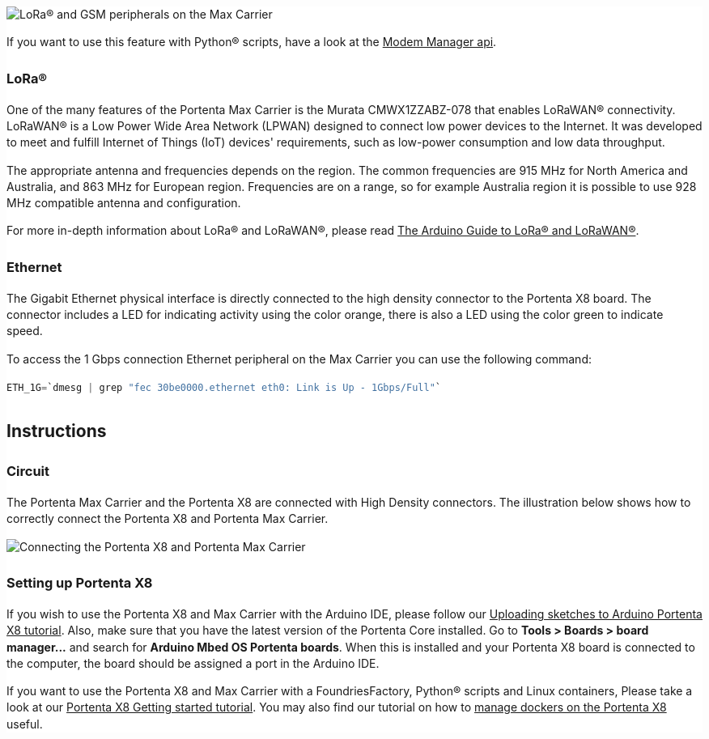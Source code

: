 ![LoRa® and GSM peripherals on the Max Carrier](assets/lora-on-max-carrier.svg)

If you want to use this feature with Python® scripts, have a look at the [Modem Manager api](https://www.freedesktop.org/software/ModemManager/doc/latest/ModemManager/).

### LoRa®

One of the many features of the Portenta Max Carrier is the Murata CMWX1ZZABZ-078 that enables LoRaWAN® connectivity. LoRaWAN® is a Low Power Wide Area Network (LPWAN) designed to connect low power devices to the Internet. It was developed to meet and fulfill Internet of Things (IoT) devices' requirements, such as low-power consumption and low data throughput.

The appropriate antenna and frequencies depends on the region. The common frequencies are 915 MHz for North America and Australia, and 863 MHz for European region. Frequencies are on a range, so for example Australia region it is possible to use 928 MHz compatible antenna and configuration.

For more in-depth information about LoRa® and LoRaWAN®, please read [The Arduino Guide to LoRa® and LoRaWAN®](https://docs.arduino.cc/learn/communication/lorawan-101).

### Ethernet

The Gigabit Ethernet physical interface is directly connected to the high density connector to the Portenta X8 board. The connector includes a LED for indicating activity using the color orange, there is also a LED using the color green to indicate speed.

To access the 1 Gbps connection Ethernet peripheral on the Max Carrier you can use the following command:
```python
ETH_1G=`dmesg | grep "fec 30be0000.ethernet eth0: Link is Up - 1Gbps/Full"`
```

## Instructions

### Circuit

The Portenta Max Carrier and the Portenta X8 are connected with High Density connectors. The illustration below shows how to correctly connect the Portenta X8 and Portenta Max Carrier.

![Connecting the Portenta X8 and Portenta Max Carrier](assets/connect-x8-to-max-carrier.svg)

### Setting up Portenta X8

If you wish to use the Portenta X8 and Max Carrier with the Arduino IDE, please follow our [Uploading sketches to Arduino Portenta X8 tutorial](/tutorials/portenta-x8/uploading-sketches-m4). Also, make sure that you have the latest version of the Portenta Core installed. Go to **Tools > Boards > board manager...** and search for **Arduino Mbed OS Portenta boards**. When this is installed and your Portenta X8 board is connected to the computer, the board should be assigned a port in the Arduino IDE.

If you want to use the Portenta X8 and Max Carrier with a FoundriesFactory, Python® scripts and Linux containers, Please take a look at our [Portenta X8 Getting started tutorial](./tutorials/portenta-x8/out-of-the-box). You may also find our tutorial on how to [manage dockers on the Portenta X8](https://docs.arduino.cc/tutorials/portenta-x8/docker-container) useful.
